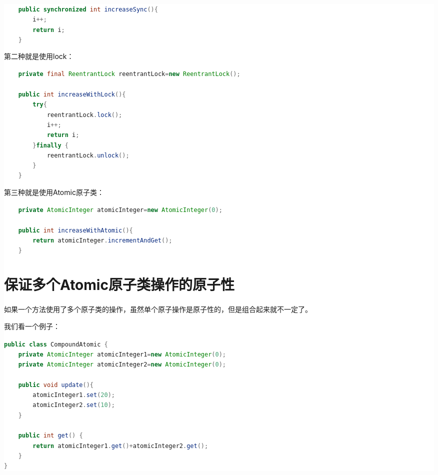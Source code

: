 ~~~java
    public synchronized int increaseSync(){
        i++;
        return i;
    }
~~~

第二种就是使用lock：

~~~java
    private final ReentrantLock reentrantLock=new ReentrantLock();

    public int increaseWithLock(){
        try{
            reentrantLock.lock();
            i++;
            return i;
        }finally {
            reentrantLock.unlock();
        }
    }
~~~

第三种就是使用Atomic原子类：

~~~java
    private AtomicInteger atomicInteger=new AtomicInteger(0);

    public int increaseWithAtomic(){
        return atomicInteger.incrementAndGet();
    }
~~~

# 保证多个Atomic原子类操作的原子性

如果一个方法使用了多个原子类的操作，虽然单个原子操作是原子性的，但是组合起来就不一定了。

我们看一个例子：

~~~java
public class CompoundAtomic {
    private AtomicInteger atomicInteger1=new AtomicInteger(0);
    private AtomicInteger atomicInteger2=new AtomicInteger(0);

    public void update(){
        atomicInteger1.set(20);
        atomicInteger2.set(10);
    }

    public int get() {
        return atomicInteger1.get()+atomicInteger2.get();
    }
}
~~~
